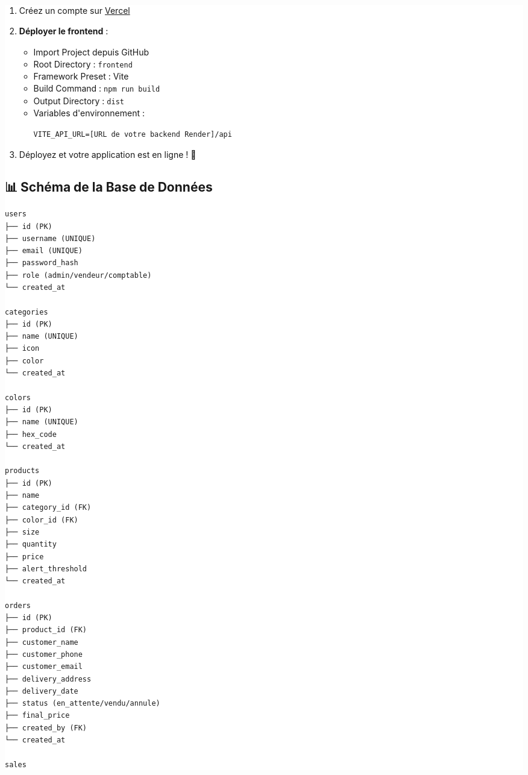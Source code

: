 1. Créez un compte sur [Vercel](https://vercel.com)

2. **Déployer le frontend** :
   - Import Project depuis GitHub
   - Root Directory : `frontend`
   - Framework Preset : Vite
   - Build Command : `npm run build`
   - Output Directory : `dist`
   - Variables d'environnement :
     ```
     VITE_API_URL=[URL de votre backend Render]/api
     ```

3. Déployez et votre application est en ligne ! 🎉

## 📊 Schéma de la Base de Données

```
users
├── id (PK)
├── username (UNIQUE)
├── email (UNIQUE)
├── password_hash
├── role (admin/vendeur/comptable)
└── created_at

categories
├── id (PK)
├── name (UNIQUE)
├── icon
├── color
└── created_at

colors
├── id (PK)
├── name (UNIQUE)
├── hex_code
└── created_at

products
├── id (PK)
├── name
├── category_id (FK)
├── color_id (FK)
├── size
├── quantity
├── price
├── alert_threshold
└── created_at

orders
├── id (PK)
├── product_id (FK)
├── customer_name
├── customer_phone
├── customer_email
├── delivery_address
├── delivery_date
├── status (en_attente/vendu/annule)
├── final_price
├── created_by (FK)
└── created_at

sales
```